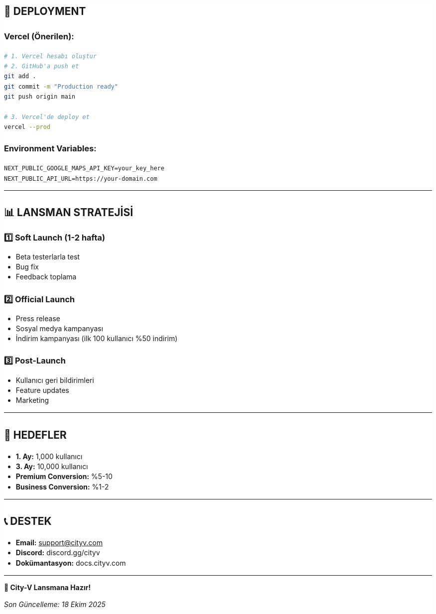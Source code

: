 
## 💾 DEPLOYMENT

### Vercel (Önerilen):
```bash
# 1. Vercel hesabı oluştur
# 2. GitHub'a push et
git add .
git commit -m "Production ready"
git push origin main

# 3. Vercel'de deploy et
vercel --prod
```

### Environment Variables:
```env
NEXT_PUBLIC_GOOGLE_MAPS_API_KEY=your_key_here
NEXT_PUBLIC_API_URL=https://your-domain.com
```

---

## 📊 LANSMAN STRATEJİSİ

### 1️⃣ Soft Launch (1-2 hafta)
- Beta testerlarla test
- Bug fix
- Feedback toplama

### 2️⃣ Official Launch
- Press release
- Sosyal medya kampanyası
- İndirim kampanyası (ilk 100 kullanıcı %50 indirim)

### 3️⃣ Post-Launch
- Kullanıcı geri bildirimleri
- Feature updates
- Marketing

---

## 🎯 HEDEFLER

- **1. Ay:** 1,000 kullanıcı
- **3. Ay:** 10,000 kullanıcı
- **Premium Conversion:** %5-10
- **Business Conversion:** %1-2

---

## 📞 DESTEK

- **Email:** support@cityv.com
- **Discord:** discord.gg/cityv
- **Dokümantasyon:** docs.cityv.com

---

**🚀 City-V Lansmana Hazır!**

_Son Güncelleme: 18 Ekim 2025_
